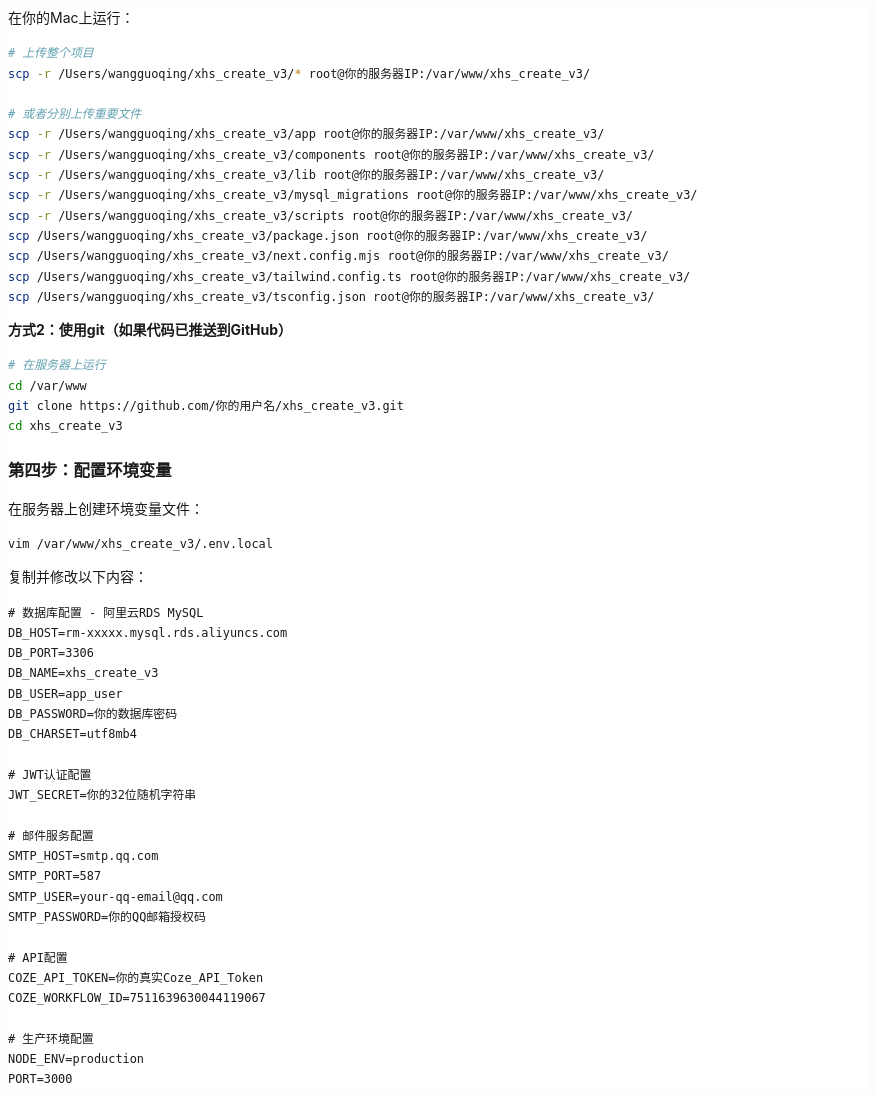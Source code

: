 在你的Mac上运行：
```bash
# 上传整个项目
scp -r /Users/wangguoqing/xhs_create_v3/* root@你的服务器IP:/var/www/xhs_create_v3/

# 或者分别上传重要文件
scp -r /Users/wangguoqing/xhs_create_v3/app root@你的服务器IP:/var/www/xhs_create_v3/
scp -r /Users/wangguoqing/xhs_create_v3/components root@你的服务器IP:/var/www/xhs_create_v3/
scp -r /Users/wangguoqing/xhs_create_v3/lib root@你的服务器IP:/var/www/xhs_create_v3/
scp -r /Users/wangguoqing/xhs_create_v3/mysql_migrations root@你的服务器IP:/var/www/xhs_create_v3/
scp -r /Users/wangguoqing/xhs_create_v3/scripts root@你的服务器IP:/var/www/xhs_create_v3/
scp /Users/wangguoqing/xhs_create_v3/package.json root@你的服务器IP:/var/www/xhs_create_v3/
scp /Users/wangguoqing/xhs_create_v3/next.config.mjs root@你的服务器IP:/var/www/xhs_create_v3/
scp /Users/wangguoqing/xhs_create_v3/tailwind.config.ts root@你的服务器IP:/var/www/xhs_create_v3/
scp /Users/wangguoqing/xhs_create_v3/tsconfig.json root@你的服务器IP:/var/www/xhs_create_v3/
```

**方式2：使用git（如果代码已推送到GitHub）**
```bash
# 在服务器上运行
cd /var/www
git clone https://github.com/你的用户名/xhs_create_v3.git
cd xhs_create_v3
```

### 第四步：配置环境变量

在服务器上创建环境变量文件：
```bash
vim /var/www/xhs_create_v3/.env.local
```

复制并修改以下内容：
```env
# 数据库配置 - 阿里云RDS MySQL
DB_HOST=rm-xxxxx.mysql.rds.aliyuncs.com
DB_PORT=3306
DB_NAME=xhs_create_v3
DB_USER=app_user
DB_PASSWORD=你的数据库密码
DB_CHARSET=utf8mb4

# JWT认证配置
JWT_SECRET=你的32位随机字符串

# 邮件服务配置
SMTP_HOST=smtp.qq.com
SMTP_PORT=587
SMTP_USER=your-qq-email@qq.com
SMTP_PASSWORD=你的QQ邮箱授权码

# API配置
COZE_API_TOKEN=你的真实Coze_API_Token
COZE_WORKFLOW_ID=7511639630044119067

# 生产环境配置
NODE_ENV=production
PORT=3000
```
